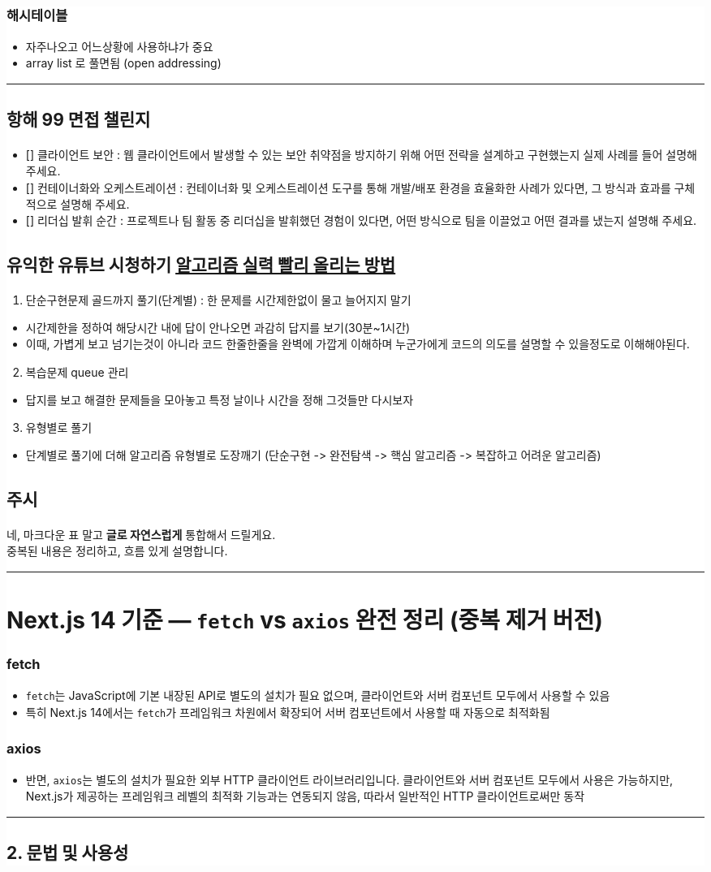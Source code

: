 ### 해시테이블

-   자주나오고 어느상황에 사용하냐가 중요
-   array list 로 풀면됨 (open addressing)

---

## 항해 99 면접 챌린지

-   [] 클라이언트 보안 : 웹 클라이언트에서 발생할 수 있는 보안 취약점을 방지하기 위해 어떤 전략을 설계하고 구현했는지 실제 사례를 들어 설명해 주세요.
-   [] 컨테이너화와 오케스트레이션 : 컨테이너화 및 오케스트레이션 도구를 통해 개발/배포 환경을 효율화한 사례가 있다면, 그 방식과 효과를 구체적으로 설명해 주세요.
-   [] 리더십 발휘 순간 : 프로젝트나 팀 활동 중 리더십을 발휘했던 경험이 있다면, 어떤 방식으로 팀을 이끌었고 어떤 결과를 냈는지 설명해 주세요.

## 유익한 유튜브 시청하기 [알고리즘 실력 빨리 올리는 방법](https://www.youtube.com/watch?v=LBup2VMVHXw)

1. 단순구현문제 골드까지 풀기(단계별) : 한 문제를 시간제한없이 물고 늘어지지 말기

-   시간제한을 정하여 해당시간 내에 답이 안나오면 과감히 답지를 보기(30분~1시간)
-   이때, 가볍게 보고 넘기는것이 아니라 코드 한줄한줄을 완벽에 가깝게 이해하며 누군가에게 코드의 의도를 설명할 수 있을정도로 이해해야된다.

2. 복습문제 queue 관리

-   답지를 보고 해결한 문제들을 모아놓고 특정 날이나 시간을 정해 그것들만 다시보자

3. 유형별로 풀기

-   단계별로 풀기에 더해 알고리즘 유형별로 도장깨기 (단순구현 -> 완전탐색 -> 핵심 알고리즘 -> 복잡하고 어려운 알고리즘)

## 주시

네, 마크다운 표 말고 **글로 자연스럽게** 통합해서 드릴게요.  
중복된 내용은 정리하고, 흐름 있게 설명합니다.

---

# Next.js 14 기준 — `fetch` vs `axios` 완전 정리 (중복 제거 버전)

### fetch

-   `fetch`는 JavaScript에 기본 내장된 API로 별도의 설치가 필요 없으며, 클라이언트와 서버 컴포넌트 모두에서 사용할 수 있음
-   특히 Next.js 14에서는 `fetch`가 프레임워크 차원에서 확장되어 서버 컴포넌트에서 사용할 때 자동으로 최적화됨

### axios

-   반면, `axios`는 별도의 설치가 필요한 외부 HTTP 클라이언트 라이브러리입니다. 클라이언트와 서버 컴포넌트 모두에서 사용은 가능하지만, Next.js가 제공하는 프레임워크 레벨의 최적화 기능과는 연동되지 않음, 따라서 일반적인 HTTP 클라이언트로써만 동작

---

## 2. 문법 및 사용성
